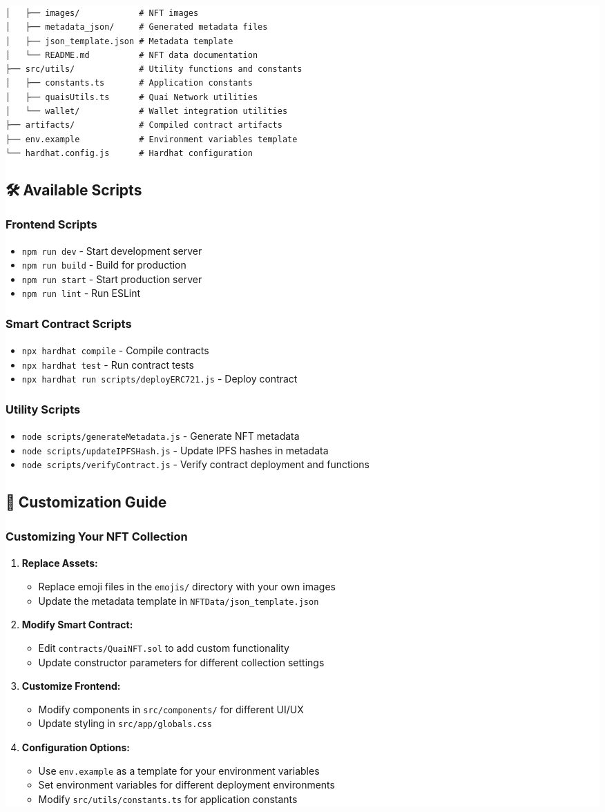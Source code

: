 ```
│   ├── images/            # NFT images
│   ├── metadata_json/     # Generated metadata files
│   ├── json_template.json # Metadata template
│   └── README.md          # NFT data documentation
├── src/utils/             # Utility functions and constants
│   ├── constants.ts       # Application constants
│   ├── quaisUtils.ts      # Quai Network utilities
│   └── wallet/            # Wallet integration utilities
├── artifacts/             # Compiled contract artifacts
├── env.example            # Environment variables template
└── hardhat.config.js      # Hardhat configuration
```

## 🛠️ Available Scripts

### Frontend Scripts
- `npm run dev` - Start development server
- `npm run build` - Build for production
- `npm run start` - Start production server
- `npm run lint` - Run ESLint

### Smart Contract Scripts
- `npx hardhat compile` - Compile contracts
- `npx hardhat test` - Run contract tests
- `npx hardhat run scripts/deployERC721.js` - Deploy contract

### Utility Scripts
- `node scripts/generateMetadata.js` - Generate NFT metadata
- `node scripts/updateIPFSHash.js` - Update IPFS hashes in metadata
- `node scripts/verifyContract.js` - Verify contract deployment and functions

## 🎨 Customization Guide

### Customizing Your NFT Collection

1. **Replace Assets:**
   - Replace emoji files in the `emojis/` directory with your own images
   - Update the metadata template in `NFTData/json_template.json`

2. **Modify Smart Contract:**
   - Edit `contracts/QuaiNFT.sol` to add custom functionality
   - Update constructor parameters for different collection settings

3. **Customize Frontend:**
   - Modify components in `src/components/` for different UI/UX
   - Update styling in `src/app/globals.css`

4. **Configuration Options:**
   - Use `env.example` as a template for your environment variables
   - Set environment variables for different deployment environments
   - Modify `src/utils/constants.ts` for application constants
